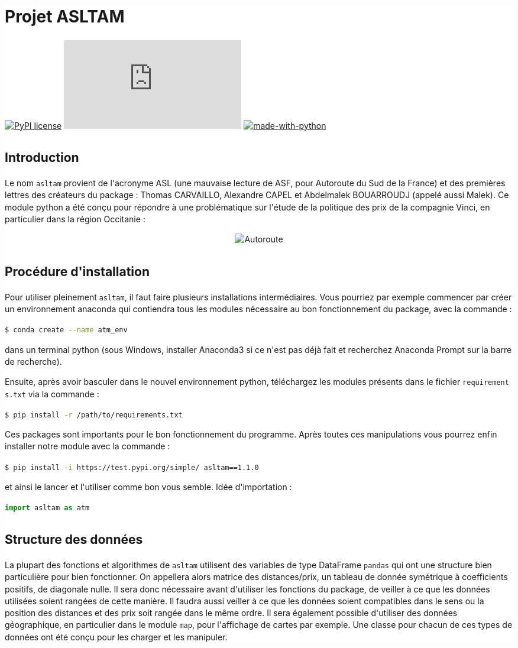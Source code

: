# Projet ASLTAM
[![PyPI license](https://img.shields.io/pypi/l/ansicolortags.svg)](https://pypi.python.org/pypi/ansicolortags/)
[![GitHub contributors](https://badgen.net/github/contributors/Naereen/Strapdown.js)](https://github.com/Eldohrim/Project_2021_HAX712X/graphs/contributors)
[![made-with-python](https://img.shields.io/badge/Made%20with-Python-1f425f.svg)](https://www.python.org/)

## Introduction
Le nom ``asltam`` provient de l'acronyme ASL (une mauvaise lecture de ASF, pour Autoroute du Sud de la France) et des premières lettres des créateurs du package : Thomas CARVAILLO, Alexandre CAPEL et Abdelmalek BOUARROUDJ (appelé aussi Malek). Ce module python a été conçu pour répondre à une problématique sur l'étude de la politique des prix de la compagnie Vinci, en particulier dans la région Occitanie :

<p align="center">
  <img src="https://github.com/Eldohrim/Project_2021_HAX712X/blob/main/Beamer/Autoroute.PNG" width="300" title="Autoroute">
</p>

## Procédure d'installation
Pour utiliser pleinement ``asltam``, il faut faire plusieurs installations intermédiaires. Vous pourriez par exemple commencer par créer un environnement anaconda qui contiendra tous les modules nécessaire au bon fonctionnement du package, avec la commande :
```bash
$ conda create --name atm_env
```
dans un terminal python (sous Windows, installer Anaconda3 si ce n'est pas déjà fait et recherchez Anaconda Prompt sur la barre de recherche).

Ensuite, après avoir basculer dans le nouvel environnement python, téléchargez les modules présents dans le fichier ``requirements.txt`` via la commande :
```bash
$ pip install -r /path/to/requirements.txt
```
Ces packages sont importants pour le bon fonctionnement du programme. Après toutes ces manipulations vous pourrez enfin installer notre module avec la commande :

```bash
$ pip install -i https://test.pypi.org/simple/ asltam==1.1.0
```
et ainsi le lancer et l'utiliser comme bon vous semble. 
Idée d'importation :
```python
import asltam as atm
```

## Structure des données

La plupart des fonctions et algorithmes de ``asltam`` utilisent des variables de type DataFrame ``pandas`` qui ont une structure bien particulière pour bien fonctionner.
On appellera alors matrice des distances/prix, un tableau de donnée symétrique à coefficients positifs, de diagonale nulle. Il sera donc nécessaire avant d'utiliser les fonctions du package, de veiller à ce que les données utilisées soient rangées de cette manière. Il faudra aussi veiller à ce que les données soient compatibles dans le sens ou la position des distances et des prix soit rangée dans le même ordre. Il sera également possible d'utiliser des données géographique, en particulier dans le module ``map``, pour l'affichage de cartes par exemple. Une classe pour chacun de ces types de données ont été conçu pour les charger et les manipuler.

